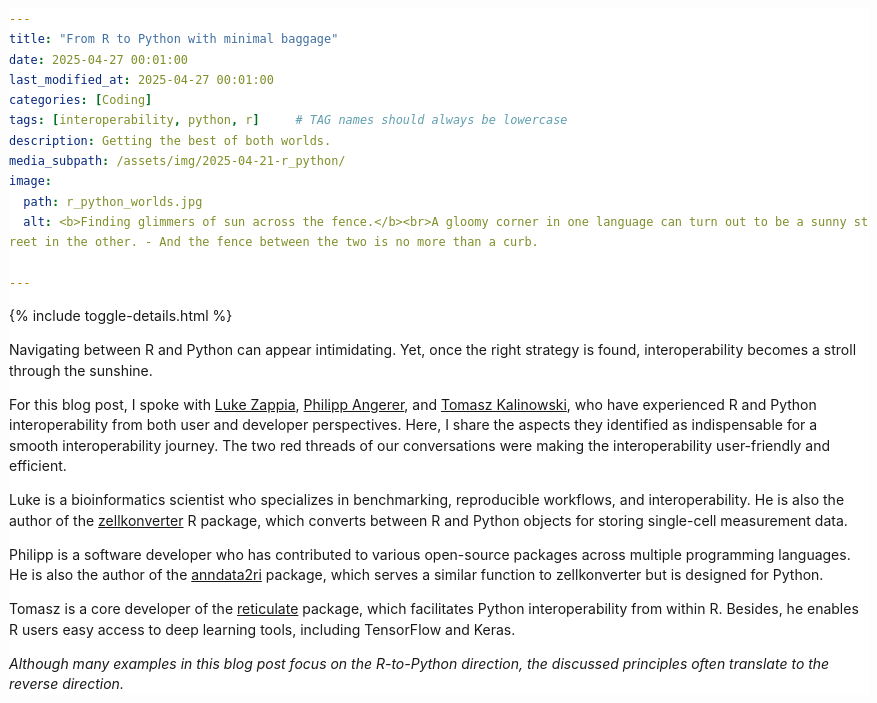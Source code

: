 ```yaml
---
title: "From R to Python with minimal baggage"
date: 2025-04-27 00:01:00
last_modified_at: 2025-04-27 00:01:00
categories: [Coding]
tags: [interoperability, python, r]     # TAG names should always be lowercase
description: Getting the best of both worlds.
media_subpath: /assets/img/2025-04-21-r_python/
image:
  path: r_python_worlds.jpg
  alt: <b>Finding glimmers of sun across the fence.</b><br>A gloomy corner in one language can turn out to be a sunny street in the other. - And the fence between the two is no more than a curb.

---
```


{% include toggle-details.html %}

Navigating between R and Python can appear intimidating. 
Yet, once the right strategy is found, interoperability becomes 
a stroll through the sunshine.

For this blog post, I spoke with 
<a href="https://lazappi.id.au/" target="_blank">Luke Zappia</a>,
<a href="https://phil.red/" target="_blank">Philipp Angerer</a>,
and <a href="https://github.com/t-kalinowski" target="_blank">Tomasz Kalinowski</a>,
who have experienced R and Python interoperability 
from both user and developer perspectives. Here, I share the aspects 
they identified as indispensable for a smooth interoperability journey. 
The two red threads of our conversations were making the
interoperability user-friendly and efficient.

Luke is a bioinformatics scientist who specializes in benchmarking, 
reproducible workflows, and interoperability. He is also the author of the
<a href="https://www.bioconductor.org/packages/release/bioc/html/zellkonverter.html" target="_blank">zellkonverter</a> 
R package, which converts between R and Python objects 
for storing single-cell measurement data. 

Philipp is a software developer who has contributed to various open-source 
packages across multiple programming languages. He is also the author of the 
<a href="https://github.com/theislab/anndata2ri" target="_blank">anndata2ri</a>
package, which serves a similar function to zellkonverter but is designed 
for Python. 

Tomasz is a core developer of the 
<a href="https://rstudio.github.io/reticulate/" target="_blank">reticulate</a> 
package, which facilitates Python interoperability from within R. Besides, 
he enables R users easy access to deep learning tools, 
including TensorFlow and Keras.

*Although many examples in this blog post focus on the R-to-Python direction, 
the discussed principles often translate to the reverse direction.*


[^footnote1]: In Python, frameworks for out-of-core computation rely on file formats that enable rapid data loading, such as <a href="https://zarr.dev/" target="_blank">Zarr</a> and <a href="https://support.hdfgroup.org/documentation/hdf5/latest/_intro_h_d_f5.html" target="_blank">HDF5</a>. Besides being able to load individual chunks of data, they also write data to disk in a manner that resembles in-memory storage, thereby minimizing the number of operations required for data retrieval. A popular package for out-of-core computation with these file formats is <a href="https://www.dask.org/" target="_blank">Dask</a>, which further speeds up computation by parallelizing the processing of individual data chunks. Similar alternatives in R include <a href="https://bioconductor.org/packages/release/bioc/html/DelayedArray.html" target="_blank">DelayedArray</a> and <a href="https://arrow.apache.org" target="_blank">Arrow</a>.
[^footnote2]: Interleaving Python and R for data manipulation can be inefficient if objects are continuously copied between the two languages. As described in later sections, this may be addressed with delayed conversion in reticulate.
[^footnote3]: Apart from seaborn, several other Python alternatives facilitate data visualization, such as <a href="https://altair-viz.github.io" target="_blank">Vega-Altair</a> and <a href="https://holoviews.org/index.html" target="_blank">HoloViews</a>.
[^footnote4]: Bioconductor is a well-known repository for redistributing R packages. It only accepts packages that meet a certain code quality standard and ensures that released packages are compatible with one another and specific R versions. Consequently, Bioconductor packages are more reliable than Python packages distributed via PyPI, which do not need to pass such quality checks. Another popular R repository is CRAN, which also conducts some automatic checks whenever a new package version is submitted. However, Philipp noted that in practice, the quality guarantees of CRAN packages are closer to PyPI than Bioconductor.
[^footnote5]: To accelerate environment setup, uv caches previously downloaded packages and dependency resolution strategies. Additionally, it supports dedicated environments that can be directly reused later.
[^footnote6]: Further examples illustrating differences between R and Python that impact object conversion can be found in <a href="https://rstudio.github.io/reticulate/articles/calling_python.html" target="_blank">reticulate’s documentation</a>.
[^footnote7]: For details on creating Python objects with reticulate without converting them to R, see <a href="https://rstudio.github.io/reticulate/articles/package.html#writing-your-own-r_to_py-methods" target="_blank">this tutorial</a>.
[^footnote8]: For a practical introduction to Arrow, see, for example, <a href="https://blog.djnavarro.net/posts/2022-09-09_reticulated-arrow/" target="_blank">this blog post</a>.
[^footnote9]: This situation resembles the common Python `subprocess` issue, where terminal outputs are only shown after the process concludes. To overcome this, the output buffer must be regularly flushed.